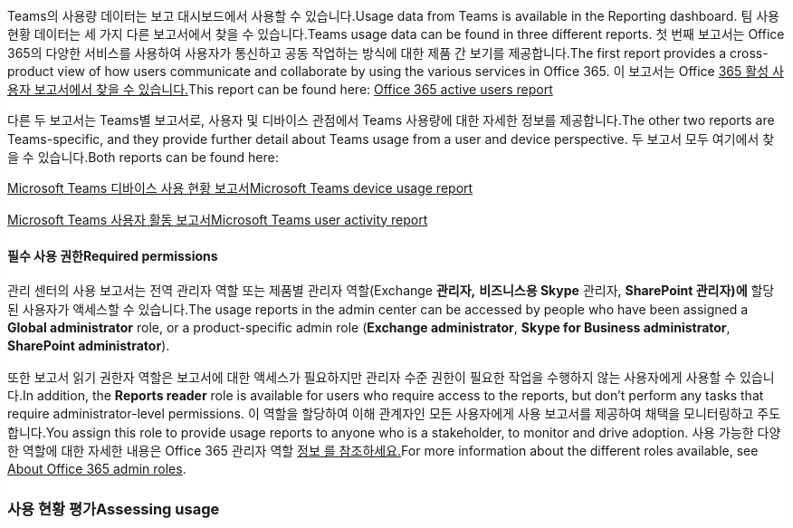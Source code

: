 <span data-ttu-id="50e7d-333">Teams의 사용량 데이터는 보고 대시보드에서 사용할 수 있습니다.</span><span class="sxs-lookup"><span data-stu-id="50e7d-333">Usage data from Teams is available in the Reporting dashboard.</span></span> <span data-ttu-id="50e7d-334">팀 사용 현황 데이터는 세 가지 다른 보고서에서 찾을 수 있습니다.</span><span class="sxs-lookup"><span data-stu-id="50e7d-334">Teams usage data can be found in three different reports.</span></span> <span data-ttu-id="50e7d-335">첫 번째 보고서는 Office 365의 다양한 서비스를 사용하여 사용자가 통신하고 공동 작업하는 방식에 대한 제품 간 보기를 제공합니다.</span><span class="sxs-lookup"><span data-stu-id="50e7d-335">The first report provides a cross-product view of how users communicate and collaborate by using the various services in Office 365.</span></span> <span data-ttu-id="50e7d-336">이 보고서는 Office [365 활성 사용자 보고서에서 찾을 수 있습니다.](https://support.office.com/article/Office-365-Reports-in-the-Admin-Center-Active-Users-FC1CF1D0-CD84-43FD-ADB7-A4C4DFA8112D)</span><span class="sxs-lookup"><span data-stu-id="50e7d-336">This report can be found here: [Office 365 active users report](https://support.office.com/article/Office-365-Reports-in-the-Admin-Center-Active-Users-FC1CF1D0-CD84-43FD-ADB7-A4C4DFA8112D)</span></span>

<span data-ttu-id="50e7d-337">다른 두 보고서는 Teams별 보고서로, 사용자 및 디바이스 관점에서 Teams 사용량에 대한 자세한 정보를 제공합니다.</span><span class="sxs-lookup"><span data-stu-id="50e7d-337">The other two reports are Teams-specific, and they provide further detail about Teams usage from a user and device perspective.</span></span> <span data-ttu-id="50e7d-338">두 보고서 모두 여기에서 찾을 수 있습니다.</span><span class="sxs-lookup"><span data-stu-id="50e7d-338">Both reports can be found here:</span></span>

[<span data-ttu-id="50e7d-339">Microsoft Teams 디바이스 사용 현황 보고서</span><span class="sxs-lookup"><span data-stu-id="50e7d-339">Microsoft Teams device usage report</span></span>](https://support.office.com/article/Office-365-Reports-in-the-Admin-Center-Microsoft-Teams-device-usage-917b3e1d-203e-4439-8539-634e80196687)

[<span data-ttu-id="50e7d-340">Microsoft Teams 사용자 활동 보고서</span><span class="sxs-lookup"><span data-stu-id="50e7d-340">Microsoft Teams user activity report</span></span>](https://support.office.com/article/Office-365-Reports-in-the-Admin-Center-Microsoft-Teams-user-activity-07f67fc4-c0a4-4d3f-ad20-f40c7f6db524)

#### <a name="required-permissions"></a><span data-ttu-id="50e7d-341">필수 사용 권한</span><span class="sxs-lookup"><span data-stu-id="50e7d-341">Required permissions</span></span>

<span data-ttu-id="50e7d-342">관리 센터의 사용 보고서는 전역 관리자 역할 또는  제품별 관리자 역할(Exchange **관리자,** **비즈니스용 Skype** 관리자, **SharePoint 관리자)에** 할당된 사용자가 액세스할 수 있습니다.</span><span class="sxs-lookup"><span data-stu-id="50e7d-342">The usage reports in the admin center can be accessed by people who have been assigned a **Global administrator** role, or a product-specific admin role (**Exchange administrator**, **Skype for Business administrator**, **SharePoint administrator**).</span></span>

<span data-ttu-id="50e7d-343">또한 보고서  읽기 권한자 역할은 보고서에 대한 액세스가 필요하지만 관리자 수준 권한이 필요한 작업을 수행하지 않는 사용자에게 사용할 수 있습니다.</span><span class="sxs-lookup"><span data-stu-id="50e7d-343">In addition, the **Reports reader** role is available for users who require access to the reports, but don’t perform any tasks that require administrator-level permissions.</span></span> <span data-ttu-id="50e7d-344">이 역할을 할당하여 이해 관계자인 모든 사용자에게 사용 보고서를 제공하여 채택을 모니터링하고 주도합니다.</span><span class="sxs-lookup"><span data-stu-id="50e7d-344">You assign this role to provide usage reports to anyone who is a stakeholder, to monitor and drive adoption.</span></span> <span data-ttu-id="50e7d-345">사용 가능한 다양한 역할에 대한 자세한 내용은 Office 365 관리자 역할 [정보 를 참조하세요.](https://support.office.com/article/About-Office-365-admin-roles-da585eea-f576-4f55-a1e0-87090b6aaa9d)</span><span class="sxs-lookup"><span data-stu-id="50e7d-345">For more information about the different roles available, see [About Office 365 admin roles](https://support.office.com/article/About-Office-365-admin-roles-da585eea-f576-4f55-a1e0-87090b6aaa9d).</span></span>

### <a name="assessing-usage"></a><span data-ttu-id="50e7d-346">사용 현황 평가</span><span class="sxs-lookup"><span data-stu-id="50e7d-346">Assessing usage</span></span>
